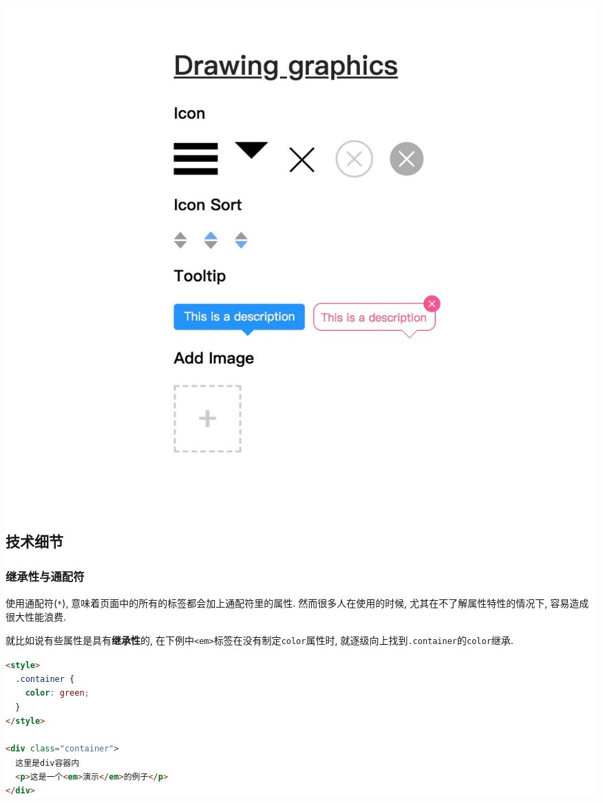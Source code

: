 ![form](./images/drawing_graphics.png)

## 技术细节

### 继承性与通配符

使用通配符(`*`), 意味着页面中的所有的标签都会加上通配符里的属性. 然而很多人在使用的时候, 尤其在不了解属性特性的情况下, 容易造成很大性能浪费.

就比如说有些属性是具有**继承性**的, 在下例中`<em>`标签在没有制定`color`属性时, 就逐级向上找到`.container`的`color`继承.

```html
<style>
  .container {
    color: green;
  }
</style>

<div class="container">
  这里是div容器内
  <p>这是一个<em>演示</em>的例子</p>
</div>
```
